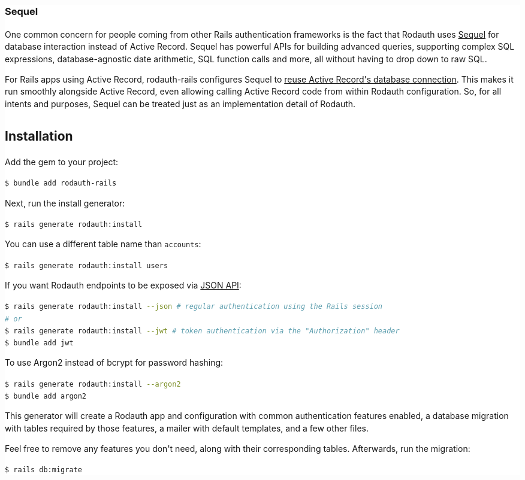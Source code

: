### Sequel

One common concern for people coming from other Rails authentication frameworks
is the fact that Rodauth uses [Sequel] for database interaction instead of
Active Record. Sequel has powerful APIs for building advanced queries,
supporting complex SQL expressions, database-agnostic date arithmetic, SQL
function calls and more, all without having to drop down to raw SQL.

For Rails apps using Active Record, rodauth-rails configures Sequel to [reuse
Active Record's database connection][sequel-activerecord_connection]. This
makes it run smoothly alongside Active Record, even allowing calling Active
Record code from within Rodauth configuration. So, for all intents and
purposes, Sequel can be treated just as an implementation detail of Rodauth.

## Installation

Add the gem to your project:

```sh
$ bundle add rodauth-rails
```

Next, run the install generator:

```sh
$ rails generate rodauth:install
```

You can use a different table name than `accounts`:

```sh
$ rails generate rodauth:install users
```

If you want Rodauth endpoints to be exposed via [JSON API]:

```sh
$ rails generate rodauth:install --json # regular authentication using the Rails session
# or
$ rails generate rodauth:install --jwt # token authentication via the "Authorization" header
$ bundle add jwt
```

To use Argon2 instead of bcrypt for password hashing:

```sh
$ rails generate rodauth:install --argon2
$ bundle add argon2
```

This generator will create a Rodauth app and configuration with common
authentication features enabled, a database migration with tables required by
those features, a mailer with default templates, and a few other files.

Feel free to remove any features you don't need, along with their corresponding
tables. Afterwards, run the migration:

```sh
$ rails db:migrate
```


[Rodauth]: https://github.com/jeremyevans/rodauth
[Sequel]: https://github.com/jeremyevans/sequel
[feature documentation]: http://rodauth.jeremyevans.net/documentation.html
[Bootstrap]: https://getbootstrap.com/
[Roda]: http://roda.jeremyevans.net/
[HMAC]: http://rodauth.jeremyevans.net/rdoc/files/README_rdoc.html#label-HMAC
[database authentication functions]: http://rodauth.jeremyevans.net/rdoc/files/README_rdoc.html#label-Password+Hash+Access+Via+Database+Functions
[Rodauth migration]: http://rodauth.jeremyevans.net/rdoc/files/README_rdoc.html#label-Creating+tables
[sequel-activerecord_connection]: https://github.com/janko/sequel-activerecord_connection
[plugin options]: http://rodauth.jeremyevans.net/rdoc/files/README_rdoc.html#label-Plugin+Options
[hmac]: http://rodauth.jeremyevans.net/rdoc/files/README_rdoc.html#label-HMAC
[otp]: http://rodauth.jeremyevans.net/rdoc/files/doc/otp_rdoc.html
[sms_codes]: http://rodauth.jeremyevans.net/rdoc/files/doc/sms_codes_rdoc.html
[recovery_codes]: http://rodauth.jeremyevans.net/rdoc/files/doc/recovery_codes_rdoc.html
[webauthn]: http://rodauth.jeremyevans.net/rdoc/files/doc/webauthn_rdoc.html
[json]: http://rodauth.jeremyevans.net/rdoc/files/doc/json_rdoc.html
[jwt]: http://rodauth.jeremyevans.net/rdoc/files/doc/jwt_rdoc.html
[email_auth]: http://rodauth.jeremyevans.net/rdoc/files/doc/email_auth_rdoc.html
[audit_logging]: http://rodauth.jeremyevans.net/rdoc/files/doc/audit_logging_rdoc.html
[password protection]: https://github.com/jeremyevans/rodauth#label-Password+Hash+Access+Via+Database+Functions
[bruteforce tokens]: https://github.com/jeremyevans/rodauth#label-Tokens
[password_complexity]: http://rodauth.jeremyevans.net/rdoc/files/doc/password_complexity_rdoc.html
[disallow_password_reuse]: http://rodauth.jeremyevans.net/rdoc/files/doc/disallow_password_reuse_rdoc.html
[password_expiration]: http://rodauth.jeremyevans.net/rdoc/files/doc/password_expiration_rdoc.html
[session_expiration]: http://rodauth.jeremyevans.net/rdoc/files/doc/session_expiration_rdoc.html
[single_session]: http://rodauth.jeremyevans.net/rdoc/files/doc/single_session_rdoc.html
[account_expiration]: http://rodauth.jeremyevans.net/rdoc/files/doc/account_expiration_rdoc.html
[simple_ldap_authenticator]: https://github.com/jeremyevans/simple_ldap_authenticator
[internal_request]: http://rodauth.jeremyevans.net/rdoc/files/doc/internal_request_rdoc.html
[path_class_methods]: https://rodauth.jeremyevans.net/rdoc/files/doc/path_class_methods_rdoc.html
[account types]: https://github.com/janko/rodauth-rails/wiki/Account-Types
[custom mailer worker]: https://github.com/janko/rodauth-rails/wiki/Custom-Mailer-Worker
[Turbo]: https://turbo.hotwired.dev/
[rodauth-model]: https://github.com/janko/rodauth-model
[JSON API]: https://github.com/janko/rodauth-rails/wiki/JSON-API